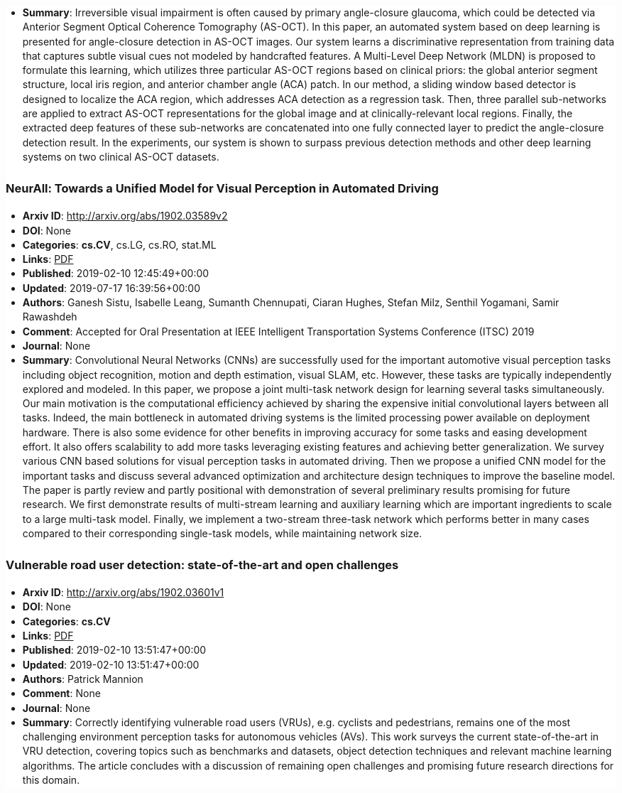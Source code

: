 - **Summary**: Irreversible visual impairment is often caused by primary angle-closure glaucoma, which could be detected via Anterior Segment Optical Coherence Tomography (AS-OCT). In this paper, an automated system based on deep learning is presented for angle-closure detection in AS-OCT images. Our system learns a discriminative representation from training data that captures subtle visual cues not modeled by handcrafted features. A Multi-Level Deep Network (MLDN) is proposed to formulate this learning, which utilizes three particular AS-OCT regions based on clinical priors: the global anterior segment structure, local iris region, and anterior chamber angle (ACA) patch. In our method, a sliding window based detector is designed to localize the ACA region, which addresses ACA detection as a regression task. Then, three parallel sub-networks are applied to extract AS-OCT representations for the global image and at clinically-relevant local regions. Finally, the extracted deep features of these sub-networks are concatenated into one fully connected layer to predict the angle-closure detection result. In the experiments, our system is shown to surpass previous detection methods and other deep learning systems on two clinical AS-OCT datasets.



### NeurAll: Towards a Unified Model for Visual Perception in Automated Driving
- **Arxiv ID**: http://arxiv.org/abs/1902.03589v2
- **DOI**: None
- **Categories**: **cs.CV**, cs.LG, cs.RO, stat.ML
- **Links**: [PDF](http://arxiv.org/pdf/1902.03589v2)
- **Published**: 2019-02-10 12:45:49+00:00
- **Updated**: 2019-07-17 16:39:56+00:00
- **Authors**: Ganesh Sistu, Isabelle Leang, Sumanth Chennupati, Ciaran Hughes, Stefan Milz, Senthil Yogamani, Samir Rawashdeh
- **Comment**: Accepted for Oral Presentation at IEEE Intelligent Transportation
  Systems Conference (ITSC) 2019
- **Journal**: None
- **Summary**: Convolutional Neural Networks (CNNs) are successfully used for the important automotive visual perception tasks including object recognition, motion and depth estimation, visual SLAM, etc. However, these tasks are typically independently explored and modeled. In this paper, we propose a joint multi-task network design for learning several tasks simultaneously. Our main motivation is the computational efficiency achieved by sharing the expensive initial convolutional layers between all tasks. Indeed, the main bottleneck in automated driving systems is the limited processing power available on deployment hardware. There is also some evidence for other benefits in improving accuracy for some tasks and easing development effort. It also offers scalability to add more tasks leveraging existing features and achieving better generalization. We survey various CNN based solutions for visual perception tasks in automated driving. Then we propose a unified CNN model for the important tasks and discuss several advanced optimization and architecture design techniques to improve the baseline model. The paper is partly review and partly positional with demonstration of several preliminary results promising for future research. We first demonstrate results of multi-stream learning and auxiliary learning which are important ingredients to scale to a large multi-task model. Finally, we implement a two-stream three-task network which performs better in many cases compared to their corresponding single-task models, while maintaining network size.



### Vulnerable road user detection: state-of-the-art and open challenges
- **Arxiv ID**: http://arxiv.org/abs/1902.03601v1
- **DOI**: None
- **Categories**: **cs.CV**
- **Links**: [PDF](http://arxiv.org/pdf/1902.03601v1)
- **Published**: 2019-02-10 13:51:47+00:00
- **Updated**: 2019-02-10 13:51:47+00:00
- **Authors**: Patrick Mannion
- **Comment**: None
- **Journal**: None
- **Summary**: Correctly identifying vulnerable road users (VRUs), e.g. cyclists and pedestrians, remains one of the most challenging environment perception tasks for autonomous vehicles (AVs). This work surveys the current state-of-the-art in VRU detection, covering topics such as benchmarks and datasets, object detection techniques and relevant machine learning algorithms. The article concludes with a discussion of remaining open challenges and promising future research directions for this domain.